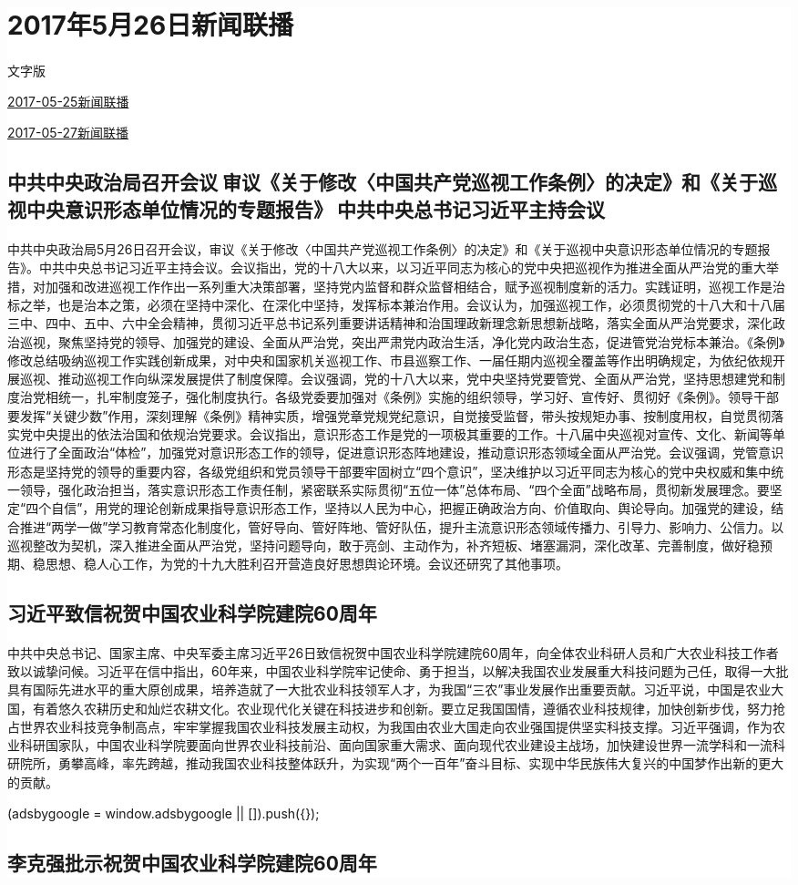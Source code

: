 







# 2017年5月26日新闻联播
 文字版








[2017-05-25新闻联播](/xinwenlianbo/20170525)


[2017-05-27新闻联播](/xinwenlianbo/20170527)





## 中共中央政治局召开会议 审议《关于修改〈中国共产党巡视工作条例〉的决定》和《关于巡视中央意识形态单位情况的专题报告》 中共中央总书记习近平主持会议


中共中央政治局5月26日召开会议，审议《关于修改〈中国共产党巡视工作条例〉的决定》和《关于巡视中央意识形态单位情况的专题报告》。中共中央总书记习近平主持会议。会议指出，党的十八大以来，以习近平同志为核心的党中央把巡视作为推进全面从严治党的重大举措，对加强和改进巡视工作作出一系列重大决策部署，坚持党内监督和群众监督相结合，赋予巡视制度新的活力。实践证明，巡视工作是治标之举，也是治本之策，必须在坚持中深化、在深化中坚持，发挥标本兼治作用。会议认为，加强巡视工作，必须贯彻党的十八大和十八届三中、四中、五中、六中全会精神，贯彻习近平总书记系列重要讲话精神和治国理政新理念新思想新战略，落实全面从严治党要求，深化政治巡视，聚焦坚持党的领导、加强党的建设、全面从严治党，突出严肃党内政治生活，净化党内政治生态，促进管党治党标本兼治。《条例》修改总结吸纳巡视工作实践创新成果，对中央和国家机关巡视工作、市县巡察工作、一届任期内巡视全覆盖等作出明确规定，为依纪依规开展巡视、推动巡视工作向纵深发展提供了制度保障。会议强调，党的十八大以来，党中央坚持党要管党、全面从严治党，坚持思想建党和制度治党相统一，扎牢制度笼子，强化制度执行。各级党委要加强对《条例》实施的组织领导，学习好、宣传好、贯彻好《条例》。领导干部要发挥“关键少数”作用，深刻理解《条例》精神实质，增强党章党规党纪意识，自觉接受监督，带头按规矩办事、按制度用权，自觉贯彻落实党中央提出的依法治国和依规治党要求。会议指出，意识形态工作是党的一项极其重要的工作。十八届中央巡视对宣传、文化、新闻等单位进行了全面政治“体检”，加强党对意识形态工作的领导，促进意识形态阵地建设，推动意识形态领域全面从严治党。会议强调，党管意识形态是坚持党的领导的重要内容，各级党组织和党员领导干部要牢固树立“四个意识”，坚决维护以习近平同志为核心的党中央权威和集中统一领导，强化政治担当，落实意识形态工作责任制，紧密联系实际贯彻“五位一体”总体布局、“四个全面”战略布局，贯彻新发展理念。要坚定“四个自信”，用党的理论创新成果指导意识形态工作，坚持以人民为中心，把握正确政治方向、价值取向、舆论导向。加强党的建设，结合推进“两学一做”学习教育常态化制度化，管好导向、管好阵地、管好队伍，提升主流意识形态领域传播力、引导力、影响力、公信力。以巡视整改为契机，深入推进全面从严治党，坚持问题导向，敢于亮剑、主动作为，补齐短板、堵塞漏洞，深化改革、完善制度，做好稳预期、稳思想、稳人心工作，为党的十九大胜利召开营造良好思想舆论环境。会议还研究了其他事项。


## 习近平致信祝贺中国农业科学院建院60周年


中共中央总书记、国家主席、中央军委主席习近平26日致信祝贺中国农业科学院建院60周年，向全体农业科研人员和广大农业科技工作者致以诚挚问候。习近平在信中指出，60年来，中国农业科学院牢记使命、勇于担当，以解决我国农业发展重大科技问题为己任，取得一大批具有国际先进水平的重大原创成果，培养造就了一大批农业科技领军人才，为我国“三农”事业发展作出重要贡献。习近平说，中国是农业大国，有着悠久农耕历史和灿烂农耕文化。农业现代化关键在科技进步和创新。要立足我国国情，遵循农业科技规律，加快创新步伐，努力抢占世界农业科技竞争制高点，牢牢掌握我国农业科技发展主动权，为我国由农业大国走向农业强国提供坚实科技支撑。习近平强调，作为农业科研国家队，中国农业科学院要面向世界农业科技前沿、面向国家重大需求、面向现代农业建设主战场，加快建设世界一流学科和一流科研院所，勇攀高峰，率先跨越，推动我国农业科技整体跃升，为实现“两个一百年”奋斗目标、实现中华民族伟大复兴的中国梦作出新的更大的贡献。





 (adsbygoogle = window.adsbygoogle || []).push({});

 
## 李克强批示祝贺中国农业科学院建院60周年


